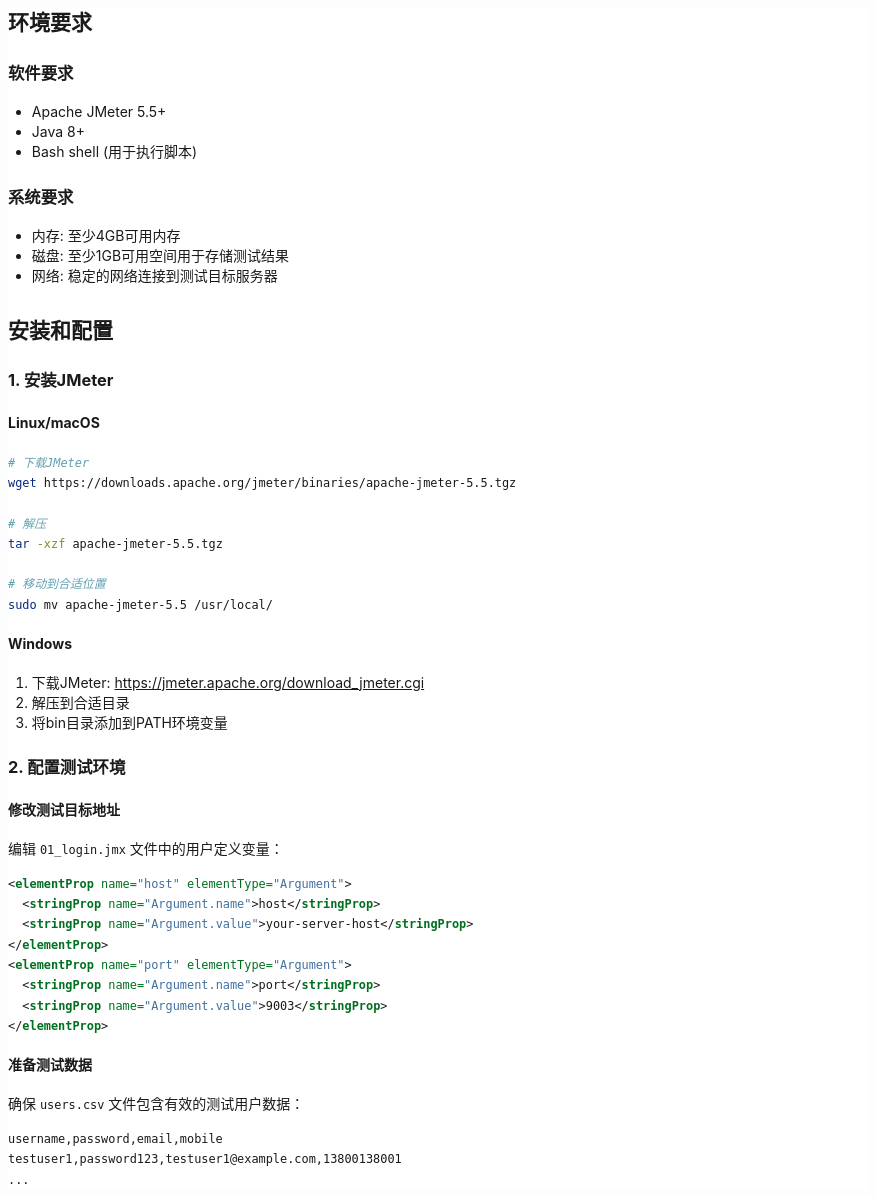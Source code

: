 ## 环境要求

### 软件要求
- Apache JMeter 5.5+
- Java 8+
- Bash shell (用于执行脚本)

### 系统要求
- 内存: 至少4GB可用内存
- 磁盘: 至少1GB可用空间用于存储测试结果
- 网络: 稳定的网络连接到测试目标服务器

## 安装和配置

### 1. 安装JMeter

#### Linux/macOS
```bash
# 下载JMeter
wget https://downloads.apache.org/jmeter/binaries/apache-jmeter-5.5.tgz

# 解压
tar -xzf apache-jmeter-5.5.tgz

# 移动到合适位置
sudo mv apache-jmeter-5.5 /usr/local/
```

#### Windows
1. 下载JMeter: https://jmeter.apache.org/download_jmeter.cgi
2. 解压到合适目录
3. 将bin目录添加到PATH环境变量

### 2. 配置测试环境

#### 修改测试目标地址
编辑 `01_login.jmx` 文件中的用户定义变量：
```xml
<elementProp name="host" elementType="Argument">
  <stringProp name="Argument.name">host</stringProp>
  <stringProp name="Argument.value">your-server-host</stringProp>
</elementProp>
<elementProp name="port" elementType="Argument">
  <stringProp name="Argument.name">port</stringProp>
  <stringProp name="Argument.value">9003</stringProp>
</elementProp>
```

#### 准备测试数据
确保 `users.csv` 文件包含有效的测试用户数据：
```csv
username,password,email,mobile
testuser1,password123,testuser1@example.com,13800138001
...
```
